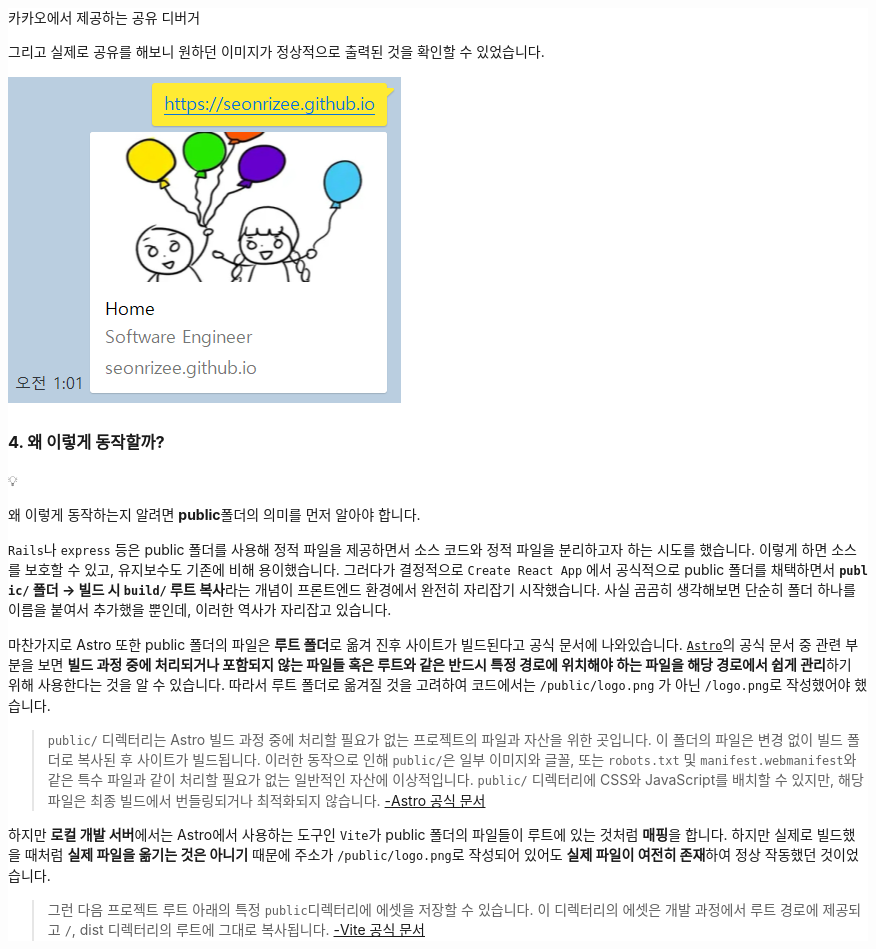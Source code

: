 카카오에서 제공하는 공유 디버거

그리고 실제로 공유를 해보니 원하던 이미지가 정상적으로 출력된 것을 확인할 수 있었습니다.

![image.png](./img/2025-07-04-image%203.png)

### 4. 왜 이렇게 동작할까?

<aside>
💡

왜 이렇게 동작하는지 알려면 **public**폴더의 의미를 먼저 알아야 합니다. 

</aside>

`Rails`나 `express` 등은 public 폴더를 사용해 정적 파일을 제공하면서 소스 코드와 정적 파일을 분리하고자 하는 시도를 했습니다. 이렇게 하면 소스를 보호할 수 있고, 유지보수도 기존에 비해 용이했습니다. 그러다가 결정적으로 `Create React App` 에서 공식적으로 public 폴더를 채택하면서 **`public/` 폴더 → 빌드 시 `build/` 루트 복사**라는 개념이 프론트엔드 환경에서 완전히 자리잡기 시작했습니다. 사실 곰곰히 생각해보면 단순히 폴더 하나를 이름을 붙여서 추가했을 뿐인데, 이러한 역사가 자리잡고 있습니다.

마찬가지로 Astro 또한 public 폴더의 파일은 **루트 폴더**로 옮겨 진후 사이트가 빌드된다고 공식 문서에 나와있습니다. [`Astro`](https://docs.astro.build/ko/basics/project-structure/#public)의 공식 문서 중 관련 부분을 보면 **빌드 과정 중에 처리되거나 포함되지 않는 파일들 혹은 루트와 같은 반드시 특정 경로에 위치해야 하는 파일을 해당 경로에서 쉽게 관리**하기 위해 사용한다는 것을 알 수 있습니다. 따라서 루트 폴더로 옮겨질 것을 고려하여 코드에서는 `/public/logo.png` 가 아닌 `/logo.png`로 작성했어야 했습니다.

> `public/` 디렉터리는 Astro 빌드 과정 중에 처리할 필요가 없는 프로젝트의 파일과 자산을 위한 곳입니다. 이 폴더의 파일은 변경 없이 빌드 폴더로 복사된 후 사이트가 빌드됩니다.
이러한 동작으로 인해 `public/`은 일부 이미지와 글꼴, 또는 `robots.txt` 및 `manifest.webmanifest`와 같은 특수 파일과 같이 처리할 필요가 없는 일반적인 자산에 이상적입니다.
`public/` 디렉터리에 CSS와 JavaScript를 배치할 수 있지만, 해당 파일은 최종 빌드에서 번들링되거나 최적화되지 않습니다.
[-Astro 공식 문서](https://docs.astro.build/en/basics/project-structure/#public)
> 

하지만 **로컬 개발 서버**에서는  Astro에서 사용하는 도구인 `Vite`가 public 폴더의 파일들이 루트에 있는 것처럼 **매핑**을 합니다. 하지만 실제로 빌드했을 때처럼 **실제 파일을 옮기는 것은 아니기** 때문에 주소가 `/public/logo.png`로 작성되어 있어도 **실제 파일이 여전히 존재**하여 정상 작동했던 것이었습니다.

> 그런 다음 프로젝트 루트 아래의 특정 `public`디렉터리에 에셋을 저장할 수 있습니다. 이 디렉터리의 에셋은 개발 과정에서 루트 경로에 제공되고 `/`, dist 디렉터리의 루트에 그대로 복사됩니다.
[-Vite 공식 문서](https://vite.dev/guide/assets.html#the-public-directory)
> 
